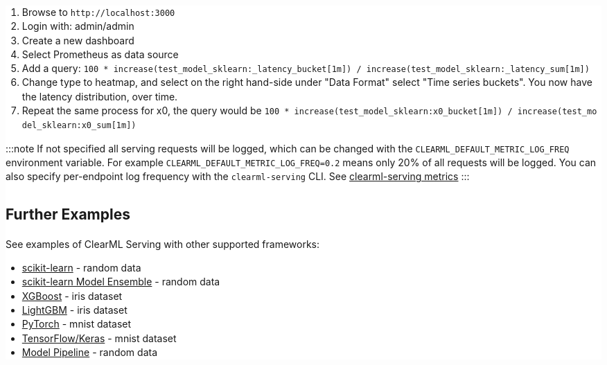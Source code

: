 1. Browse to `http://localhost:3000`
1. Login with: admin/admin
1. Create a new dashboard
1. Select Prometheus as data source
1. Add a query: `100 * increase(test_model_sklearn:_latency_bucket[1m]) / increase(test_model_sklearn:_latency_sum[1m])`
1. Change type to heatmap, and select on the right hand-side under "Data Format" select "Time series buckets". You now have 
   the latency distribution, over time.
1. Repeat the same process for x0, the query would be `100 * increase(test_model_sklearn:x0_bucket[1m]) / increase(test_model_sklearn:x0_sum[1m])`

:::note
If not specified all serving requests will be logged, which can be changed with the `CLEARML_DEFAULT_METRIC_LOG_FREQ` 
environment variable. For example `CLEARML_DEFAULT_METRIC_LOG_FREQ=0.2` means only 20% of all requests will be logged. 
You can also specify per-endpoint log frequency with the `clearml-serving` CLI. See [clearml-serving metrics](clearml_serving_cli.md#metrics)
:::

## Further Examples

See examples of ClearML Serving with other supported frameworks:

* [scikit-learn](https://github.com/allegroai/clearml-serving/blob/main/examples/sklearn/readme.md) - random data
* [scikit-learn Model Ensemble](https://github.com/allegroai/clearml-serving/blob/main/examples/ensemble/readme.md) - random data
* [XGBoost](https://github.com/allegroai/clearml-serving/blob/main/examples/xgboost/readme.md) - iris dataset
* [LightGBM](https://github.com/allegroai/clearml-serving/blob/main/examples/lightgbm/readme.md) - iris dataset
* [PyTorch](https://github.com/allegroai/clearml-serving/blob/main/examples/pytorch/readme.md) - mnist dataset
* [TensorFlow/Keras](https://github.com/allegroai/clearml-serving/blob/main/examples/keras/readme.md) - mnist dataset
* [Model Pipeline](https://github.com/allegroai/clearml-serving/blob/main/examples/pipeline/readme.md) - random data
